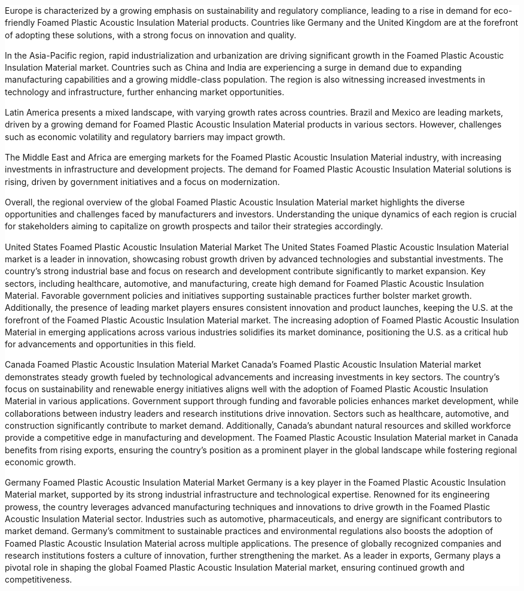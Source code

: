 Europe is characterized by a growing emphasis on sustainability and regulatory compliance, leading to a rise in demand for eco-friendly Foamed Plastic Acoustic Insulation Material products. Countries like Germany and the United Kingdom are at the forefront of adopting these solutions, with a strong focus on innovation and quality.

In the Asia-Pacific region, rapid industrialization and urbanization are driving significant growth in the Foamed Plastic Acoustic Insulation Material market. Countries such as China and India are experiencing a surge in demand due to expanding manufacturing capabilities and a growing middle-class population. The region is also witnessing increased investments in technology and infrastructure, further enhancing market opportunities.

Latin America presents a mixed landscape, with varying growth rates across countries. Brazil and Mexico are leading markets, driven by a growing demand for Foamed Plastic Acoustic Insulation Material products in various sectors. However, challenges such as economic volatility and regulatory barriers may impact growth.

The Middle East and Africa are emerging markets for the Foamed Plastic Acoustic Insulation Material industry, with increasing investments in infrastructure and development projects. The demand for Foamed Plastic Acoustic Insulation Material solutions is rising, driven by government initiatives and a focus on modernization.

Overall, the regional overview of the global Foamed Plastic Acoustic Insulation Material market highlights the diverse opportunities and challenges faced by manufacturers and investors. Understanding the unique dynamics of each region is crucial for stakeholders aiming to capitalize on growth prospects and tailor their strategies accordingly.

United States Foamed Plastic Acoustic Insulation Material Market
The United States Foamed Plastic Acoustic Insulation Material market is a leader in innovation, showcasing robust growth driven by advanced technologies and substantial investments. The country’s strong industrial base and focus on research and development contribute significantly to market expansion. Key sectors, including healthcare, automotive, and manufacturing, create high demand for Foamed Plastic Acoustic Insulation Material. Favorable government policies and initiatives supporting sustainable practices further bolster market growth. Additionally, the presence of leading market players ensures consistent innovation and product launches, keeping the U.S. at the forefront of the Foamed Plastic Acoustic Insulation Material market. The increasing adoption of Foamed Plastic Acoustic Insulation Material in emerging applications across various industries solidifies its market dominance, positioning the U.S. as a critical hub for advancements and opportunities in this field.

Canada Foamed Plastic Acoustic Insulation Material Market
Canada’s Foamed Plastic Acoustic Insulation Material market demonstrates steady growth fueled by technological advancements and increasing investments in key sectors. The country’s focus on sustainability and renewable energy initiatives aligns well with the adoption of Foamed Plastic Acoustic Insulation Material in various applications. Government support through funding and favorable policies enhances market development, while collaborations between industry leaders and research institutions drive innovation. Sectors such as healthcare, automotive, and construction significantly contribute to market demand. Additionally, Canada’s abundant natural resources and skilled workforce provide a competitive edge in manufacturing and development. The Foamed Plastic Acoustic Insulation Material market in Canada benefits from rising exports, ensuring the country’s position as a prominent player in the global landscape while fostering regional economic growth.

Germany Foamed Plastic Acoustic Insulation Material Market
Germany is a key player in the Foamed Plastic Acoustic Insulation Material market, supported by its strong industrial infrastructure and technological expertise. Renowned for its engineering prowess, the country leverages advanced manufacturing techniques and innovations to drive growth in the Foamed Plastic Acoustic Insulation Material sector. Industries such as automotive, pharmaceuticals, and energy are significant contributors to market demand. Germany’s commitment to sustainable practices and environmental regulations also boosts the adoption of Foamed Plastic Acoustic Insulation Material across multiple applications. The presence of globally recognized companies and research institutions fosters a culture of innovation, further strengthening the market. As a leader in exports, Germany plays a pivotal role in shaping the global Foamed Plastic Acoustic Insulation Material market, ensuring continued growth and competitiveness.
